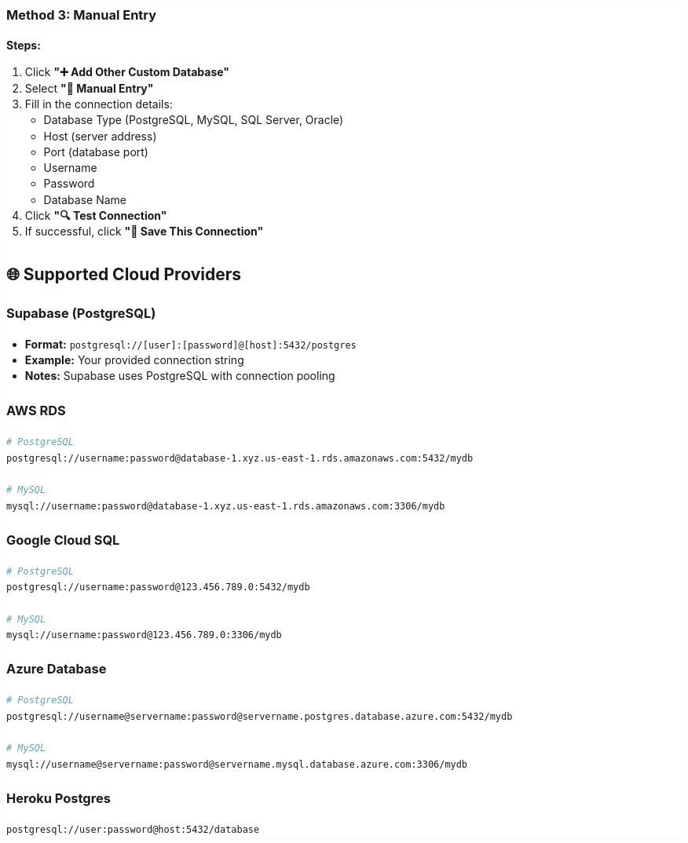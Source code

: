 ### Method 3: Manual Entry

**Steps:**
1. Click **"➕ Add Other Custom Database"**
2. Select **"📝 Manual Entry"**
3. Fill in the connection details:
   - Database Type (PostgreSQL, MySQL, SQL Server, Oracle)
   - Host (server address)
   - Port (database port)
   - Username
   - Password
   - Database Name
4. Click **"🔍 Test Connection"**
5. If successful, click **"💾 Save This Connection"**

## 🌐 Supported Cloud Providers

### Supabase (PostgreSQL)
- **Format:** `postgresql://[user]:[password]@[host]:5432/postgres`
- **Example:** Your provided connection string
- **Notes:** Supabase uses PostgreSQL with connection pooling

### AWS RDS
```bash
# PostgreSQL
postgresql://username:password@database-1.xyz.us-east-1.rds.amazonaws.com:5432/mydb

# MySQL
mysql://username:password@database-1.xyz.us-east-1.rds.amazonaws.com:3306/mydb
```

### Google Cloud SQL
```bash
# PostgreSQL
postgresql://username:password@123.456.789.0:5432/mydb

# MySQL  
mysql://username:password@123.456.789.0:3306/mydb
```

### Azure Database
```bash
# PostgreSQL
postgresql://username@servername:password@servername.postgres.database.azure.com:5432/mydb

# MySQL
mysql://username@servername:password@servername.mysql.database.azure.com:3306/mydb
```

### Heroku Postgres
```bash
postgresql://user:password@host:5432/database
```

